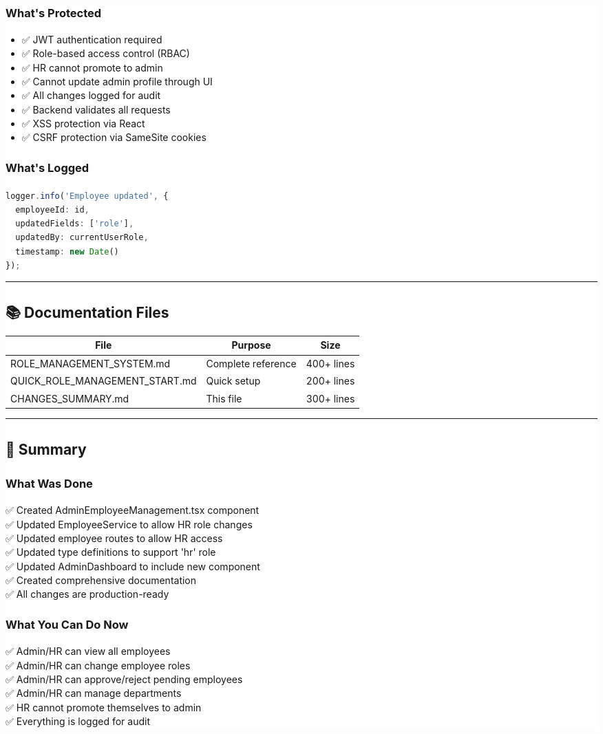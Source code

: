 ### What's Protected
- ✅ JWT authentication required
- ✅ Role-based access control (RBAC)
- ✅ HR cannot promote to admin
- ✅ Cannot update admin profile through UI
- ✅ All changes logged for audit
- ✅ Backend validates all requests
- ✅ XSS protection via React
- ✅ CSRF protection via SameSite cookies

### What's Logged
```typescript
logger.info('Employee updated', {
  employeeId: id,
  updatedFields: ['role'],
  updatedBy: currentUserRole,
  timestamp: new Date()
});
```

---

## 📚 Documentation Files

| File | Purpose | Size |
|------|---------|------|
| ROLE_MANAGEMENT_SYSTEM.md | Complete reference | 400+ lines |
| QUICK_ROLE_MANAGEMENT_START.md | Quick setup | 200+ lines |
| CHANGES_SUMMARY.md | This file | 300+ lines |

---

## 🎯 Summary

### What Was Done
✅ Created AdminEmployeeManagement.tsx component  
✅ Updated EmployeeService to allow HR role changes  
✅ Updated employee routes to allow HR access  
✅ Updated type definitions to support 'hr' role  
✅ Updated AdminDashboard to include new component  
✅ Created comprehensive documentation  
✅ All changes are production-ready  

### What You Can Do Now
✅ Admin/HR can view all employees  
✅ Admin/HR can change employee roles  
✅ Admin/HR can approve/reject pending employees  
✅ Admin/HR can manage departments  
✅ HR cannot promote themselves to admin  
✅ Everything is logged for audit  

